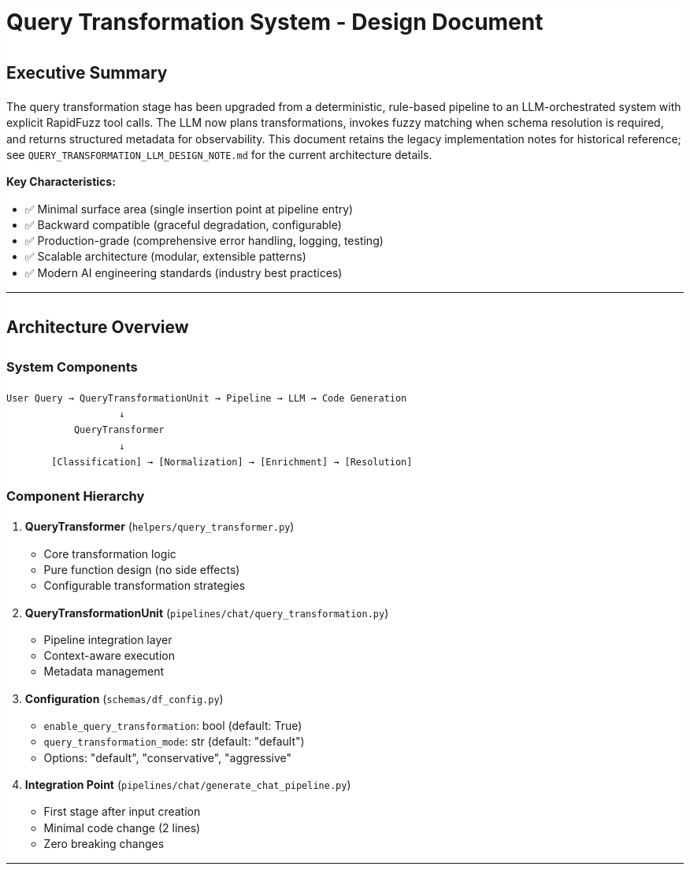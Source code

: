 # Query Transformation System - Design Document

## Executive Summary

The query transformation stage has been upgraded from a deterministic,
rule-based pipeline to an LLM-orchestrated system with explicit RapidFuzz tool
calls. The LLM now plans transformations, invokes fuzzy matching when schema
resolution is required, and returns structured metadata for observability. This
document retains the legacy implementation notes for historical reference; see
`QUERY_TRANSFORMATION_LLM_DESIGN_NOTE.md` for the current architecture details.

**Key Characteristics:**
- ✅ Minimal surface area (single insertion point at pipeline entry)
- ✅ Backward compatible (graceful degradation, configurable)
- ✅ Production-grade (comprehensive error handling, logging, testing)
- ✅ Scalable architecture (modular, extensible patterns)
- ✅ Modern AI engineering standards (industry best practices)

---

## Architecture Overview

### System Components

```
User Query → QueryTransformationUnit → Pipeline → LLM → Code Generation
                    ↓
            QueryTransformer
                    ↓
        [Classification] → [Normalization] → [Enrichment] → [Resolution]
```

### Component Hierarchy

1. **QueryTransformer** (`helpers/query_transformer.py`)
   - Core transformation logic
   - Pure function design (no side effects)
   - Configurable transformation strategies

2. **QueryTransformationUnit** (`pipelines/chat/query_transformation.py`)
   - Pipeline integration layer
   - Context-aware execution
   - Metadata management

3. **Configuration** (`schemas/df_config.py`)
   - `enable_query_transformation`: bool (default: True)
   - `query_transformation_mode`: str (default: "default")
   - Options: "default", "conservative", "aggressive"

4. **Integration Point** (`pipelines/chat/generate_chat_pipeline.py`)
   - First stage after input creation
   - Minimal code change (2 lines)
   - Zero breaking changes

---